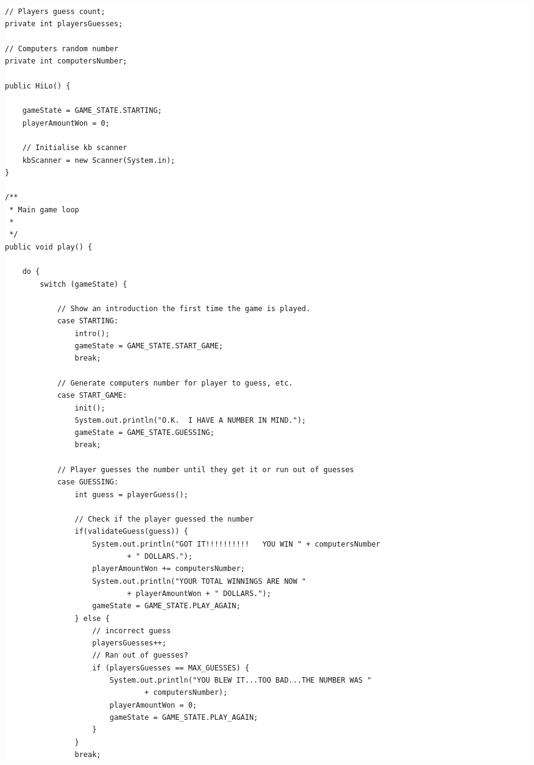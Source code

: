     // Players guess count;
    private int playersGuesses;

    // Computers random number
    private int computersNumber;

    public HiLo() {

        gameState = GAME_STATE.STARTING;
        playerAmountWon = 0;

        // Initialise kb scanner
        kbScanner = new Scanner(System.in);
    }

    /**
     * Main game loop
     *
     */
    public void play() {

        do {
            switch (gameState) {

                // Show an introduction the first time the game is played.
                case STARTING:
                    intro();
                    gameState = GAME_STATE.START_GAME;
                    break;

                // Generate computers number for player to guess, etc.
                case START_GAME:
                    init();
                    System.out.println("O.K.  I HAVE A NUMBER IN MIND.");
                    gameState = GAME_STATE.GUESSING;
                    break;

                // Player guesses the number until they get it or run out of guesses
                case GUESSING:
                    int guess = playerGuess();

                    // Check if the player guessed the number
                    if(validateGuess(guess)) {
                        System.out.println("GOT IT!!!!!!!!!!   YOU WIN " + computersNumber
                                + " DOLLARS.");
                        playerAmountWon += computersNumber;
                        System.out.println("YOUR TOTAL WINNINGS ARE NOW "
                                + playerAmountWon + " DOLLARS.");
                        gameState = GAME_STATE.PLAY_AGAIN;
                    } else {
                        // incorrect guess
                        playersGuesses++;
                        // Ran out of guesses?
                        if (playersGuesses == MAX_GUESSES) {
                            System.out.println("YOU BLEW IT...TOO BAD...THE NUMBER WAS "
                                    + computersNumber);
                            playerAmountWon = 0;
                            gameState = GAME_STATE.PLAY_AGAIN;
                        }
                    }
                    break;
